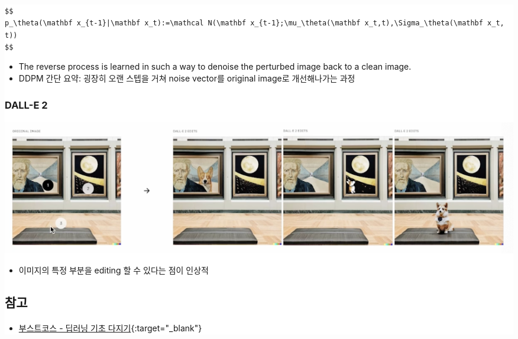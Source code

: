     $$
    p_\theta(\mathbf x_{t-1}|\mathbf x_t):=\mathcal N(\mathbf x_{t-1};\mu_\theta(\mathbf x_t,t),\Sigma_\theta(\mathbf x_t,t))
    $$
    
- The reverse process is learned in such a way to denoise the perturbed image back to a clean image.
- DDPM 간단 요약: 굉장히 오랜 스텝을 거쳐 noise vector를 original image로 개선해나가는 과정

### DALL-E 2

![2023-03-22-dl-basics-5-fig7](../../../assets/img/dl-basics/2023-03-22-dl-basics-5-fig7.png)

- 이미지의 특정 부분을 editing 할 수 있다는 점이 인상적

## 참고
- [부스트코스 - 딥러닝 기초 다지기](https://www.boostcourse.org/ai111){:target="_blank"}
